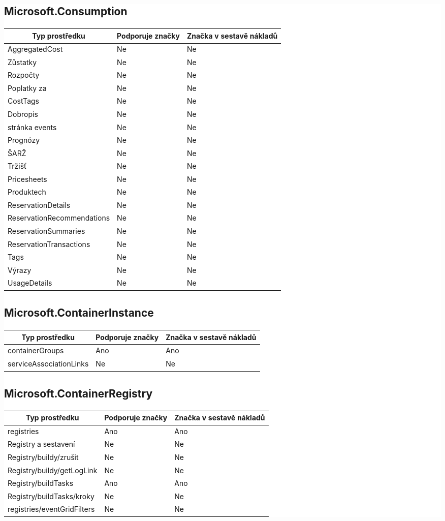 ## <a name="microsoftconsumption"></a>Microsoft.Consumption
| Typ prostředku | Podporuje značky | Značka v sestavě nákladů |
| ------------- | ----------- | ----------- |
| AggregatedCost | Ne |  Ne |
| Zůstatky | Ne |  Ne |
| Rozpočty | Ne |  Ne |
| Poplatky za | Ne |  Ne |
| CostTags | Ne |  Ne |
| Dobropis | Ne |  Ne |
| stránka events | Ne |  Ne |
| Prognózy | Ne |  Ne |
| ŠARŽ | Ne |  Ne |
| Tržišť | Ne |  Ne |
| Pricesheets | Ne |  Ne |
| Produktech | Ne |  Ne |
| ReservationDetails | Ne |  Ne |
| ReservationRecommendations | Ne |  Ne |
| ReservationSummaries | Ne |  Ne |
| ReservationTransactions | Ne |  Ne |
| Tags | Ne |  Ne |
| Výrazy | Ne |  Ne |
| UsageDetails | Ne |  Ne |

## <a name="microsoftcontainerinstance"></a>Microsoft.ContainerInstance
| Typ prostředku | Podporuje značky | Značka v sestavě nákladů |
| ------------- | ----------- | ----------- |
| containerGroups | Ano | Ano |
| serviceAssociationLinks | Ne |  Ne |

## <a name="microsoftcontainerregistry"></a>Microsoft.ContainerRegistry
| Typ prostředku | Podporuje značky | Značka v sestavě nákladů |
| ------------- | ----------- | ----------- |
| registries | Ano | Ano |
| Registry a sestavení | Ne |  Ne |
| Registry/buildy/zrušit | Ne |  Ne |
| Registry/buildy/getLogLink | Ne |  Ne |
| Registry/buildTasks | Ano | Ano |
| Registry/buildTasks/kroky | Ne |  Ne |
| registries/eventGridFilters | Ne |  Ne |